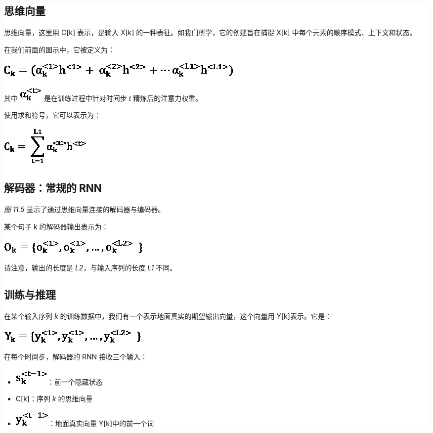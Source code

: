 ## 思维向量

思维向量，这里用 C[k] 表示，是输入 X[k] 的一种表征。如我们所学，它的创建旨在捕捉 X[k] 中每个元素的顺序模式、上下文和状态。

在我们前面的图示中，它被定义为：

![](img/B18046_11_009.png)

其中 ![](img/B18046_11_010.png) 是在训练过程中针对时间步 *t* 精炼后的注意力权重。

使用求和符号，它可以表示为：

![](img/B18046_11_011.png)

## 解码器：常规的 RNN

*图 11.5* 显示了通过思维向量连接的解码器与编码器。

某个句子 k 的解码器输出表示为：

![](img/B18046_11_012.png)

请注意，输出的长度是 *L2*，与输入序列的长度 *L1* 不同。

## 训练与推理

在某个输入序列 *k* 的训练数据中，我们有一个表示地面真实的期望输出向量，这个向量用 Y[k]表示。它是：

![](img/B18046_11_013.png)

在每个时间步，解码器的 RNN 接收三个输入：

+   ![](img/B18046_11_014.png)：前一个隐藏状态

+   C[k]：序列 *k* 的思维向量

+   ![](img/B18046_11_015.png)：地面真实向量 Y[k]中的前一个词
